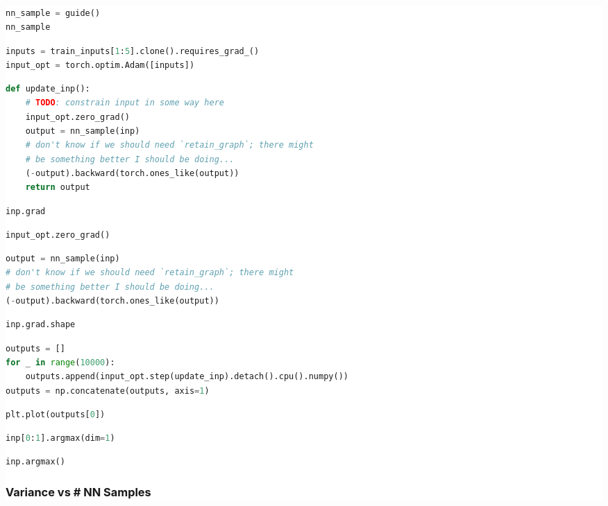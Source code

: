 ```python
nn_sample = guide()
nn_sample
```

```python
inputs = train_inputs[1:5].clone().requires_grad_()
input_opt = torch.optim.Adam([inputs])
```

```python
def update_inp():
    # TODO: constrain input in some way here
    input_opt.zero_grad()
    output = nn_sample(inp)
    # don't know if we should need `retain_graph`; there might
    # be something better I should be doing... 
    (-output).backward(torch.ones_like(output))
    return output
```

```python
inp.grad
```

```python
input_opt.zero_grad()
```

```python
output = nn_sample(inp)
# don't know if we should need `retain_graph`; there might
# be something better I should be doing... 
(-output).backward(torch.ones_like(output))
```

```python
inp.grad.shape
```

```python
outputs = []
for _ in range(10000):
    outputs.append(input_opt.step(update_inp).detach().cpu().numpy())
outputs = np.concatenate(outputs, axis=1)
```

```python
plt.plot(outputs[0])
```

```python
inp[0:1].argmax(dim=1)
```

```python
inp.argmax()
```

### Variance vs # NN Samples
